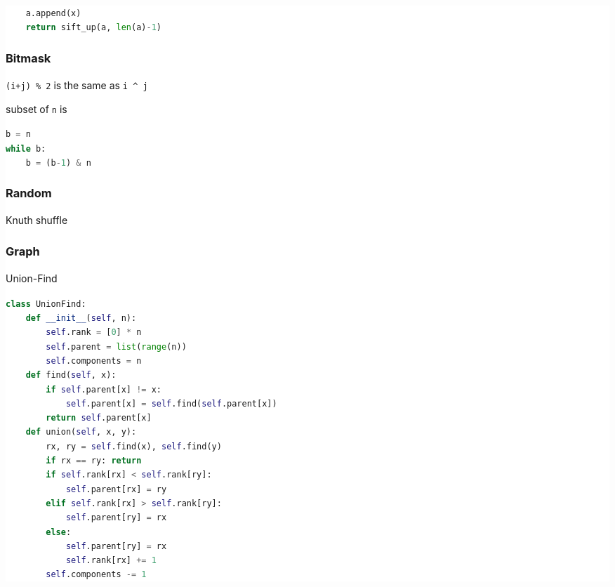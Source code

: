 ```python
    a.append(x)
    return sift_up(a, len(a)-1)
```

### Bitmask

`(i+j) % 2` is the same as `i ^ j`

subset of `n` is

```python
b = n
while b:
    b = (b-1) & n
```

### Random

Knuth shuffle

### Graph

Union-Find

```python
class UnionFind:
    def __init__(self, n):
        self.rank = [0] * n
        self.parent = list(range(n))
        self.components = n
    def find(self, x):
        if self.parent[x] != x:
            self.parent[x] = self.find(self.parent[x])
        return self.parent[x]
    def union(self, x, y):
        rx, ry = self.find(x), self.find(y)
        if rx == ry: return
        if self.rank[rx] < self.rank[ry]:
            self.parent[rx] = ry
        elif self.rank[rx] > self.rank[ry]:
            self.parent[ry] = rx
        else:
            self.parent[ry] = rx
            self.rank[rx] += 1
        self.components -= 1
```
